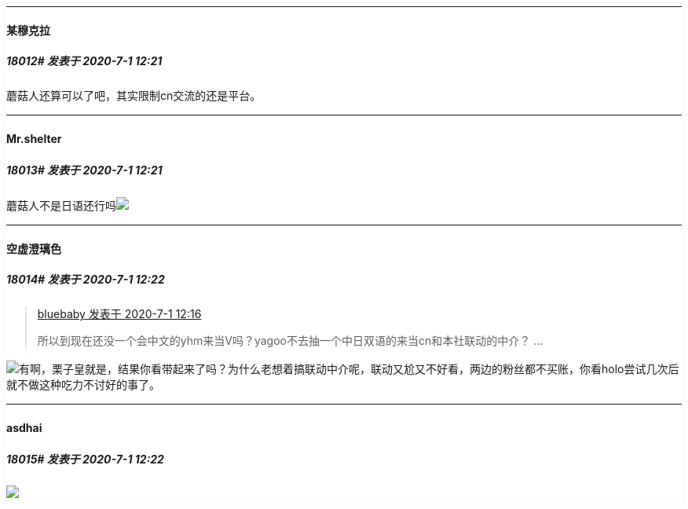 




-----

####  某穆克拉  
##### 18012#       发表于 2020-7-1 12:21




蘑菇人还算可以了吧，其实限制cn交流的还是平台。







-----

####  Mr.shelter  
##### 18013#       发表于 2020-7-1 12:21




蘑菇人不是日语还行吗<img src="https://static.saraba1st.com/image/smiley/face2017/037.png" referrerpolicy="no-referrer">







-----

####  空虚澄璃色  
##### 18014#       发表于 2020-7-1 12:22



<blockquote><a href="httphttps://bbs.saraba1st.com/2b/forum.php?mod=redirect&amp;goto=findpost&amp;pid=48021730&amp;ptid=1941579" target="_blank">bluebaby 发表于 2020-7-1 12:16</a>

所以到现在还没一个会中文的yhm来当V吗？yagoo不去抽一个中日双语的来当cn和本社联动的中介？ ...</blockquote>
<img src="https://static.saraba1st.com/image/smiley/face2017/068.png" referrerpolicy="no-referrer">有啊，栗子皇就是，结果你看带起来了吗？为什么老想着搞联动中介呢，联动又尬又不好看，两边的粉丝都不买账，你看holo尝试几次后就不做这种吃力不讨好的事了。







-----

####  asdhai  
##### 18015#       发表于 2020-7-1 12:22




<img src="https://img.saraba1st.com/forum/202007/01/122240rea3e5mggughevv4.jpg" referrerpolicy="no-referrer">

